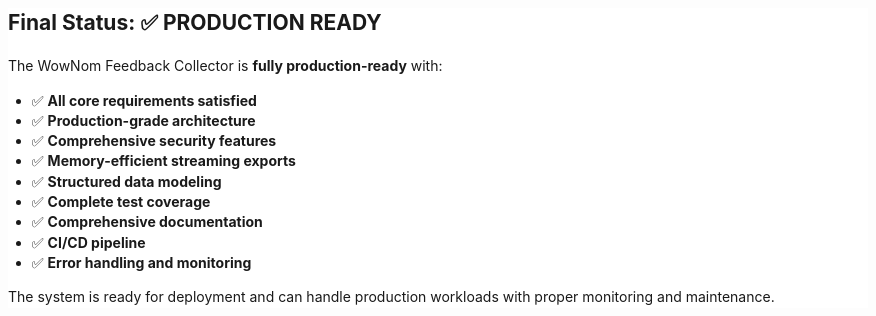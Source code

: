 ## Final Status: ✅ PRODUCTION READY

The WowNom Feedback Collector is **fully production-ready** with:

- ✅ **All core requirements satisfied**
- ✅ **Production-grade architecture**
- ✅ **Comprehensive security features**
- ✅ **Memory-efficient streaming exports**
- ✅ **Structured data modeling**
- ✅ **Complete test coverage**
- ✅ **Comprehensive documentation**
- ✅ **CI/CD pipeline**
- ✅ **Error handling and monitoring**

The system is ready for deployment and can handle production workloads with proper monitoring and maintenance.
